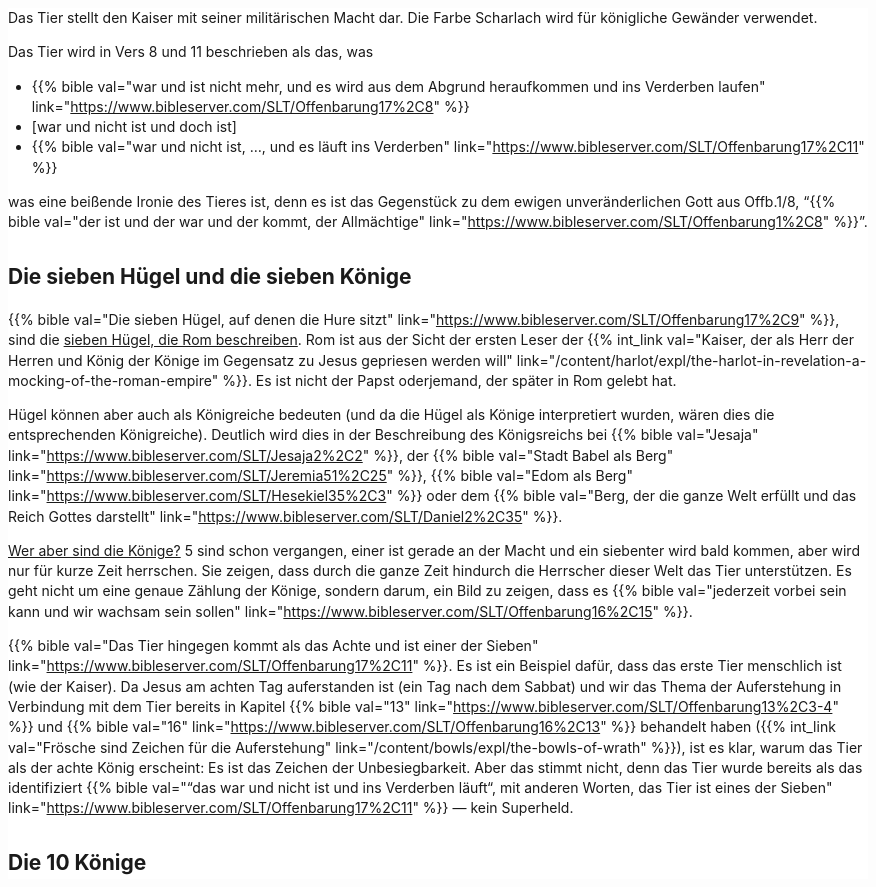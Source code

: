 Das Tier stellt den Kaiser mit seiner militärischen Macht dar. Die Farbe Scharlach wird für königliche Gewänder verwendet.

Das Tier wird in Vers 8 und 11 beschrieben als das, was 
- {{% bible val="war und ist nicht mehr, und es wird aus dem Abgrund heraufkommen und ins Verderben laufen" link="https://www.bibleserver.com/SLT/Offenbarung17%2C8" %}}
- [war und nicht ist und doch ist]
- {{% bible val="war und nicht ist, …, und es läuft ins Verderben" link="https://www.bibleserver.com/SLT/Offenbarung17%2C11" %}}

was eine beißende Ironie des Tieres ist, denn es ist das Gegenstück zu dem ewigen unveränderlichen Gott aus Offb.1/8, “{{% bible val="der ist und der war und der kommt, der Allmächtige" link="https://www.bibleserver.com/SLT/Offenbarung1%2C8" %}}”.

## Die sieben Hügel und die sieben Könige

<a name="09b7"></a>
{{% bible val="Die sieben Hügel, auf denen die Hure sitzt" link="https://www.bibleserver.com/SLT/Offenbarung17%2C9" %}}, sind die [sieben Hügel, die Rom beschreiben](https://de.wikipedia.org/wiki/Sieben_H%C3%BCgel_Roms). Rom ist aus der Sicht der ersten Leser der {{% int_link val="Kaiser, der als Herr der Herren und König der Könige im Gegensatz zu Jesus gepriesen werden will" link="/content/harlot/expl/the-harlot-in-revelation-a-mocking-of-the-roman-empire" %}}. Es ist nicht der Papst oderjemand, der später in Rom gelebt hat.

Hügel können aber auch als Königreiche bedeuten (und da die Hügel als Könige interpretiert wurden, wären dies die entsprechenden Königreiche). Deutlich wird dies in der Beschreibung des Königsreichs bei {{% bible val="Jesaja" link="https://www.bibleserver.com/SLT/Jesaja2%2C2" %}}, der {{% bible val="Stadt Babel als Berg" link="https://www.bibleserver.com/SLT/Jeremia51%2C25" %}}, {{% bible val="Edom als Berg" link="https://www.bibleserver.com/SLT/Hesekiel35%2C3" %}} oder dem {{% bible val="Berg, der die ganze Welt erfüllt und das Reich Gottes darstellt" link="https://www.bibleserver.com/SLT/Daniel2%2C35" %}}.

[Wer aber sind die Könige?](https://www.bibleserver.com/SLT/Offenbarung17%2C10) 5 sind schon vergangen, einer ist gerade an der Macht und ein siebenter wird bald kommen, aber wird nur für kurze Zeit herrschen. Sie zeigen, dass durch die ganze Zeit hindurch die Herrscher dieser Welt das Tier unterstützen. Es geht nicht um eine genaue Zählung der Könige, sondern darum, ein Bild zu zeigen, dass es {{% bible val="jederzeit vorbei sein kann und wir wachsam sein sollen" link="https://www.bibleserver.com/SLT/Offenbarung16%2C15" %}}.

{{% bible val="Das Tier hingegen kommt als das Achte und ist einer der Sieben" link="https://www.bibleserver.com/SLT/Offenbarung17%2C11" %}}. Es ist ein Beispiel dafür, dass das erste Tier menschlich ist (wie der Kaiser). Da Jesus am achten Tag auferstanden ist (ein Tag nach dem Sabbat) und wir das Thema der Auferstehung in Verbindung mit dem Tier bereits in Kapitel {{% bible val="13" link="https://www.bibleserver.com/SLT/Offenbarung13%2C3-4" %}} und {{% bible val="16" link="https://www.bibleserver.com/SLT/Offenbarung16%2C13" %}} behandelt haben ({{% int_link val="Frösche sind Zeichen für die Auferstehung" link="/content/bowls/expl/the-bowls-of-wrath" %}}), ist es klar, warum das Tier als der achte König erscheint: Es ist das Zeichen der Unbesiegbarkeit. Aber das stimmt nicht, denn das Tier wurde bereits als das identifiziert {{% bible val="“das war und nicht ist und ins Verderben läuft“, mit anderen Worten, das Tier ist eines der Sieben" link="https://www.bibleserver.com/SLT/Offenbarung17%2C11" %}} — kein Superheld.

## Die 10 Könige
